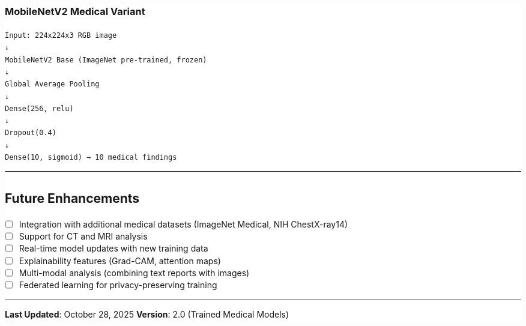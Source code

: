 ### MobileNetV2 Medical Variant
```
Input: 224x224x3 RGB image
↓
MobileNetV2 Base (ImageNet pre-trained, frozen)
↓
Global Average Pooling
↓
Dense(256, relu)
↓
Dropout(0.4)
↓
Dense(10, sigmoid) → 10 medical findings
```

---

## Future Enhancements

- [ ] Integration with additional medical datasets (ImageNet Medical, NIH ChestX-ray14)
- [ ] Support for CT and MRI analysis
- [ ] Real-time model updates with new training data
- [ ] Explainability features (Grad-CAM, attention maps)
- [ ] Multi-modal analysis (combining text reports with images)
- [ ] Federated learning for privacy-preserving training

---

**Last Updated**: October 28, 2025
**Version**: 2.0 (Trained Medical Models)
